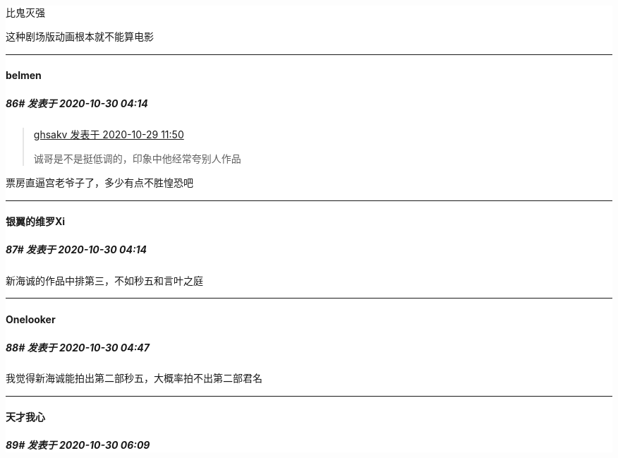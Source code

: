 

比鬼灭强


这种剧场版动画根本就不能算电影







*****

####  belmen  
##### 86#       发表于 2020-10-30 04:14



<blockquote><a href="httphttps://bbs.saraba1st.com/2b/forum.php?mod=redirect&amp;goto=findpost&amp;pid=49226122&amp;ptid=1967797" target="_blank">ghsakv 发表于 2020-10-29 11:50</a>

诚哥是不是挺低调的，印象中他经常夸别人作品</blockquote>
票房直逼宫老爷子了，多少有点不胜惶恐吧







*****

####  银翼的维罗Xi  
##### 87#       发表于 2020-10-30 04:14




新海诚的作品中排第三，不如秒五和言叶之庭







*****

####  Onelooker  
##### 88#       发表于 2020-10-30 04:47




我觉得新海诚能拍出第二部秒五，大概率拍不出第二部君名







*****

####  天才我心  
##### 89#       发表于 2020-10-30 06:09

